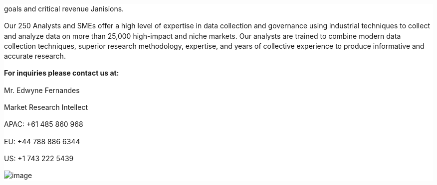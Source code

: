 goals and critical revenue Janisions.</p><p><span class="">Our 250 Analysts and SMEs offer a high level of expertise in data collection and governance using industrial techniques to collect and analyze data on more than 25,000 high-impact and niche markets. Our analysts are trained to combine modern data collection techniques, superior research methodology, expertise, and years of collective experience to produce informative and accurate research.</span></p><p><strong>For inquiries please contact us at:</strong></p><p>Mr. Edwyne Fernandes</p><p>Market Research Intellect</p><p>APAC: +61 485 860 968</p><p>EU: +44 788 886 6344</p><p>US: +1 743 222 5439</p>
![image](https://github.com/user-attachments/assets/279a70a9-9dea-44b4-9a45-b46edd3bc9d7)
